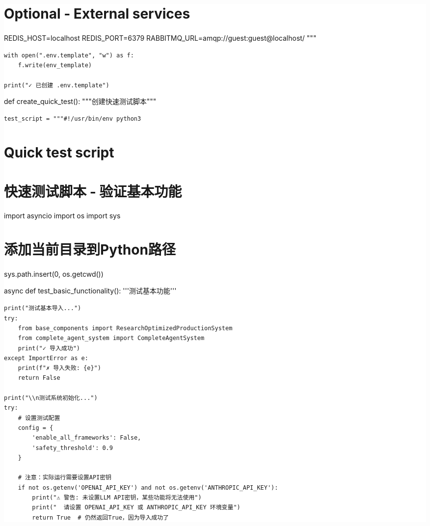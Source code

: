 # Optional - External services
REDIS_HOST=localhost
REDIS_PORT=6379
RABBITMQ_URL=amqp://guest:guest@localhost/
"""
    
    with open(".env.template", "w") as f:
        f.write(env_template)
        
    print("✓ 已创建 .env.template")

def create_quick_test():
    """创建快速测试脚本"""
    
    test_script = """#!/usr/bin/env python3
# Quick test script
# 快速测试脚本 - 验证基本功能

import asyncio
import os
import sys

# 添加当前目录到Python路径
sys.path.insert(0, os.getcwd())

async def test_basic_functionality():
    '''测试基本功能'''
    
    print("测试基本导入...")
    try:
        from base_components import ResearchOptimizedProductionSystem
        from complete_agent_system import CompleteAgentSystem
        print("✓ 导入成功")
    except ImportError as e:
        print(f"✗ 导入失败: {e}")
        return False
        
    print("\\n测试系统初始化...")
    try:
        # 设置测试配置
        config = {
            'enable_all_frameworks': False,
            'safety_threshold': 0.9
        }
        
        # 注意：实际运行需要设置API密钥
        if not os.getenv('OPENAI_API_KEY') and not os.getenv('ANTHROPIC_API_KEY'):
            print("⚠ 警告: 未设置LLM API密钥，某些功能将无法使用")
            print("  请设置 OPENAI_API_KEY 或 ANTHROPIC_API_KEY 环境变量")
            return True  # 仍然返回True，因为导入成功了
            